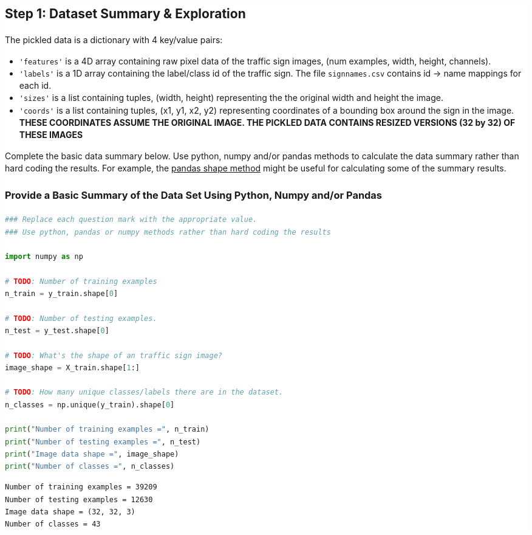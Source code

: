 
## Step 1: Dataset Summary & Exploration

The pickled data is a dictionary with 4 key/value pairs:

- `'features'` is a 4D array containing raw pixel data of the traffic sign images, (num examples, width, height, channels).
- `'labels'` is a 1D array containing the label/class id of the traffic sign. The file `signnames.csv` contains id -> name mappings for each id.
- `'sizes'` is a list containing tuples, (width, height) representing the the original width and height the image.
- `'coords'` is a list containing tuples, (x1, y1, x2, y2) representing coordinates of a bounding box around the sign in the image. **THESE COORDINATES ASSUME THE ORIGINAL IMAGE. THE PICKLED DATA CONTAINS RESIZED VERSIONS (32 by 32) OF THESE IMAGES**

Complete the basic data summary below. Use python, numpy and/or pandas methods to calculate the data summary rather than hard coding the results. For example, the [pandas shape method](http://pandas.pydata.org/pandas-docs/stable/generated/pandas.DataFrame.shape.html) might be useful for calculating some of the summary results. 

### Provide a Basic Summary of the Data Set Using Python, Numpy and/or Pandas


```python
### Replace each question mark with the appropriate value. 
### Use python, pandas or numpy methods rather than hard coding the results

import numpy as np

# TODO: Number of training examples
n_train = y_train.shape[0]

# TODO: Number of testing examples.
n_test = y_test.shape[0]

# TODO: What's the shape of an traffic sign image?
image_shape = X_train.shape[1:]

# TODO: How many unique classes/labels there are in the dataset.
n_classes = np.unique(y_train).shape[0]

print("Number of training examples =", n_train)
print("Number of testing examples =", n_test)
print("Image data shape =", image_shape)
print("Number of classes =", n_classes)
```

    Number of training examples = 39209
    Number of testing examples = 12630
    Image data shape = (32, 32, 3)
    Number of classes = 43

